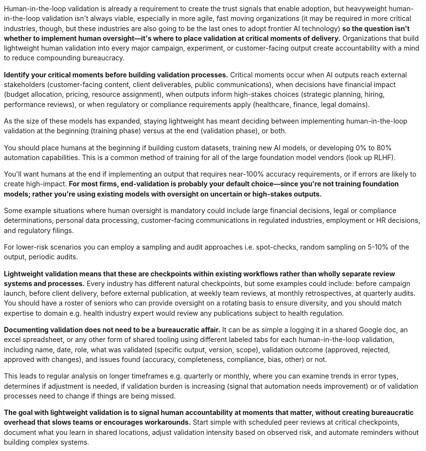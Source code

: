 Human-in-the-loop validation is already a requirement to create the trust signals that enable adoption, but heavyweight human-in-the-loop validation isn't always viable, especially in more agile, fast moving organizations (it may be required in more critical industries, though, but these industries are also going to be the last ones to adopt frontier AI technology) **so the question isn't whether to implement human oversight—it's where to place validation at critical moments of delivery.** Organizations that build lightweight human validation into every major campaign, experiment, or customer-facing output create accountability with a mind to reduce compounding bureaucracy.

**Identify your critical moments before building validation processes.** Critical moments occur when AI outputs reach external stakeholders (customer-facing content, client deliverables, public communications), when decisions have financial impact (budget allocation, pricing, resource assignment), when outputs inform high-stakes choices (strategic planning, hiring, performance reviews), or when regulatory or compliance requirements apply (healthcare, finance, legal domains).

As the size of these models has expanded, staying lightweight has meant deciding between implementing human-in-the-loop validation at the beginning (training phase) versus at the end (validation phase), or both. 

You should place humans at the beginning if building custom datasets, training new AI models, or developing 0% to 80% automation capabilities. This is a common method of training for all of the large foundation model vendors (look up RLHF).

You'll want humans at the end if implementing an output that requires near-100% accuracy requirements, or if errors are likely to create high-impact. **For most firms, end-validation is probably your default choice—since you're not training foundation models; rather you're using existing models with oversight on uncertain or high-stakes outputs.**

Some example situations where human oversight is mandatory could include large financial decisions, legal or compliance determinations, personal data processing, customer-facing communications in regulated industries, employment or HR decisions, and regulatory filings. 

For lower-risk scenarios you can employ a sampling and audit approaches i.e. spot-checks, random sampling on 5-10% of the output, periodic audits.

**Lightweight validation means that these are checkpoints within existing workflows rather than wholly separate review systems and processes.** Every industry has different natural checkpoints, but some examples could include: before campaign launch, before client delivery, before external publication, at weekly team reviews, at monthly retrospectives, at quarterly audits. You should have a roster of seniors who can provide oversight on a rotating basis to ensure diversity, and you should match expertise to domain e.g. health industry expert would review any publications subject to health regulation.

**Documenting validation does not need to be a bureaucratic affair.** It can be as simple a logging it in a shared Google doc, an excel spreadsheet, or any other form of shared tooling using different labeled tabs for each human-in-the-loop validation, including name, date, role, what was validated (specific output, version, scope), validation outcome (approved, rejected, approved with changes), and issues found (accuracy, completeness, compliance, bias, other) or not.

This leads to regular analysis on longer timeframes e.g. quarterly or monthly, where you can examine trends in error types, determines if adjustment is needed, if validation burden is increasing (signal that automation needs improvement) or of validation processes need to change if things are being missed.

**The goal with lightweight validation is to signal human accountability at moments that matter, without creating bureaucratic overhead that slows teams or encourages workarounds.** Start simple with scheduled peer reviews at critical checkpoints, document what you learn in shared locations, adjust validation intensity based on observed risk, and automate reminders without building complex systems.

